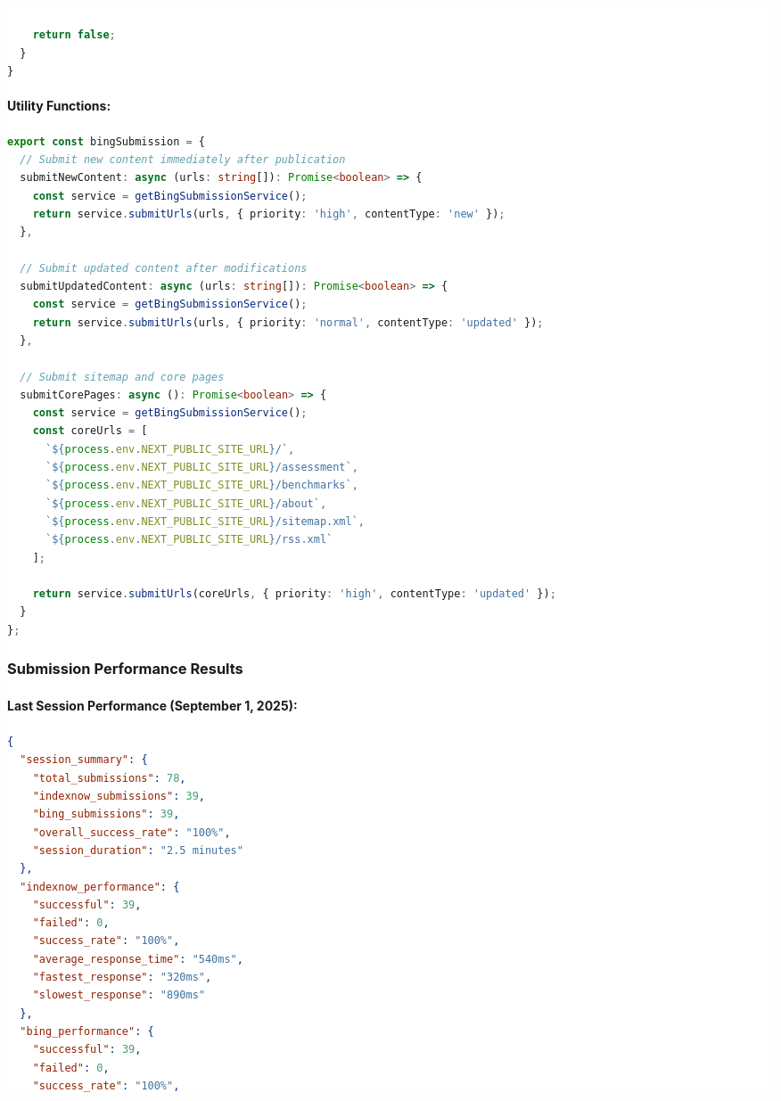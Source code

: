 ```typescript
    
    return false;
  }
}
```

#### **Utility Functions**:

```typescript
export const bingSubmission = {
  // Submit new content immediately after publication
  submitNewContent: async (urls: string[]): Promise<boolean> => {
    const service = getBingSubmissionService();
    return service.submitUrls(urls, { priority: 'high', contentType: 'new' });
  },

  // Submit updated content after modifications  
  submitUpdatedContent: async (urls: string[]): Promise<boolean> => {
    const service = getBingSubmissionService();
    return service.submitUrls(urls, { priority: 'normal', contentType: 'updated' });
  },

  // Submit sitemap and core pages
  submitCorePages: async (): Promise<boolean> => {
    const service = getBingSubmissionService();
    const coreUrls = [
      `${process.env.NEXT_PUBLIC_SITE_URL}/`,
      `${process.env.NEXT_PUBLIC_SITE_URL}/assessment`,
      `${process.env.NEXT_PUBLIC_SITE_URL}/benchmarks`,
      `${process.env.NEXT_PUBLIC_SITE_URL}/about`,
      `${process.env.NEXT_PUBLIC_SITE_URL}/sitemap.xml`,
      `${process.env.NEXT_PUBLIC_SITE_URL}/rss.xml`
    ];
    
    return service.submitUrls(coreUrls, { priority: 'high', contentType: 'updated' });
  }
};
```

### **Submission Performance Results**

#### **Last Session Performance (September 1, 2025)**:

```json
{
  "session_summary": {
    "total_submissions": 78,
    "indexnow_submissions": 39,
    "bing_submissions": 39,
    "overall_success_rate": "100%",
    "session_duration": "2.5 minutes"
  },
  "indexnow_performance": {
    "successful": 39,
    "failed": 0,
    "success_rate": "100%",
    "average_response_time": "540ms",
    "fastest_response": "320ms",
    "slowest_response": "890ms"
  },
  "bing_performance": {
    "successful": 39,
    "failed": 0,
    "success_rate": "100%",
```